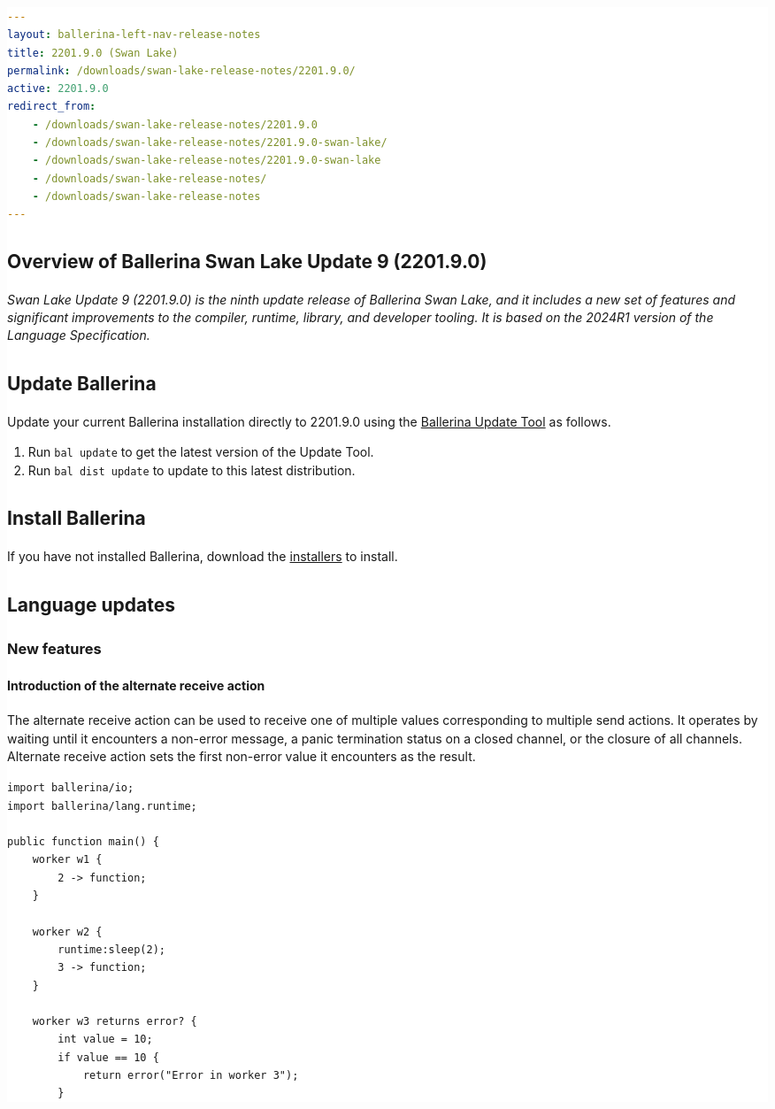 ```yaml
---
layout: ballerina-left-nav-release-notes
title: 2201.9.0 (Swan Lake)
permalink: /downloads/swan-lake-release-notes/2201.9.0/
active: 2201.9.0
redirect_from:
    - /downloads/swan-lake-release-notes/2201.9.0
    - /downloads/swan-lake-release-notes/2201.9.0-swan-lake/
    - /downloads/swan-lake-release-notes/2201.9.0-swan-lake
    - /downloads/swan-lake-release-notes/
    - /downloads/swan-lake-release-notes
---
```


## Overview of Ballerina Swan Lake Update 9 (2201.9.0)

<em> Swan Lake Update 9 (2201.9.0) is the ninth update release of Ballerina Swan Lake, and it includes a new set of features and significant improvements to the compiler, runtime, library, and developer tooling. It is based on the 2024R1 version of the Language Specification.</em>

## Update Ballerina

Update your current Ballerina installation directly to 2201.9.0 using the [Ballerina Update Tool](/learn/update-tool/) as follows.

1. Run `bal update` to get the latest version of the Update Tool.
2. Run `bal dist update` to update to this latest distribution.

## Install Ballerina

If you have not installed Ballerina, download the [installers](/downloads/#swanlake) to install.

## Language updates

### New features

#### Introduction of the alternate receive action

The alternate receive action can be used to receive one of multiple values corresponding to multiple send actions. It operates by waiting until it encounters a non-error message, a panic termination status on a closed channel, or the closure of all channels. Alternate receive action sets the first non-error value it encounters as the result.

```ballerina
import ballerina/io;
import ballerina/lang.runtime;

public function main() {
    worker w1 {
        2 -> function;
    }

    worker w2 {
        runtime:sleep(2);
        3 -> function;
    }

    worker w3 returns error? {
        int value = 10;
        if value == 10 {
            return error("Error in worker 3");
        }
```